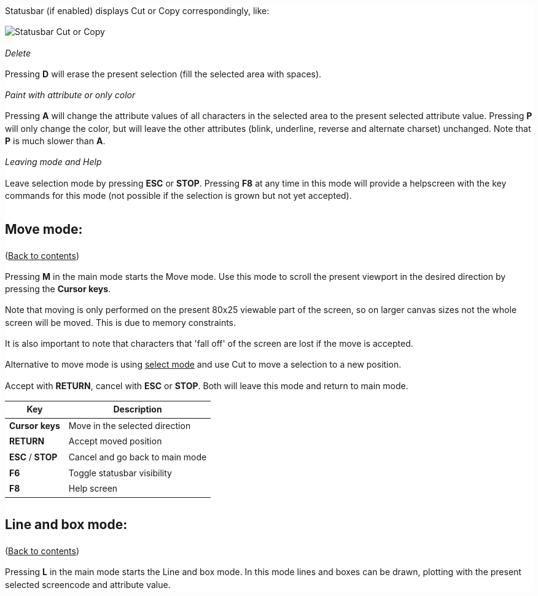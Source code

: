 Statusbar (if enabled) displays Cut or Copy correspondingly, like:

![Statusbar Cut or Copy](https://github.com/xahmol/VDCScreenEdit/raw/main/screenshots/VDCSE%20statusbar%20Select%20Copy.png)

*Delete*

Pressing **D** will erase the present selection (fill the selected area with spaces).

*Paint with attribute or only color*

Pressing **A** will change the attribute values of all characters in the selected area to the present selected attribute value. Pressing **P** will only change the color, but will leave the other attributes (blink, underline, reverse and alternate charset) unchanged. Note that **P** is much slower than **A**.

*Leaving mode and Help*

Leave selection mode by pressing **ESC** or **STOP**. Pressing **F8** at any time in this mode will provide a helpscreen with the key commands for this mode (not possible if the selection is grown but not yet accepted).

## Move mode:
([Back to contents](#contents))

Pressing **M** in the main mode starts the Move mode. Use this mode to scroll the present viewport in the desired direction by pressing the **Cursor keys**.

Note that moving is only performed on the present 80x25 viewable part of the screen, so on larger canvas sizes not the whole screen will be moved. This is due to memory constraints.

It is also important to note that characters that 'fall off' of the screen are lost if the move is accepted.

Alternative to move mode is using [select mode](#select-mode) and use Cut to move a selection to a new position.

Accept with **RETURN**, cancel with **ESC** or **STOP**. Both will leave this mode and return to main mode.

|Key|Description
|---|---|
|**Cursor keys**|Move in the selected direction
|**RETURN**|Accept moved position
|**ESC** / **STOP**|Cancel and go back to main mode
|**F6**|Toggle statusbar visibility
|**F8**|Help screen

## Line and box mode:
([Back to contents](#contents))

Pressing **L** in the main mode starts the Line and box mode. In this mode lines and boxes can be drawn, plotting with the present selected screencode and attribute value.
